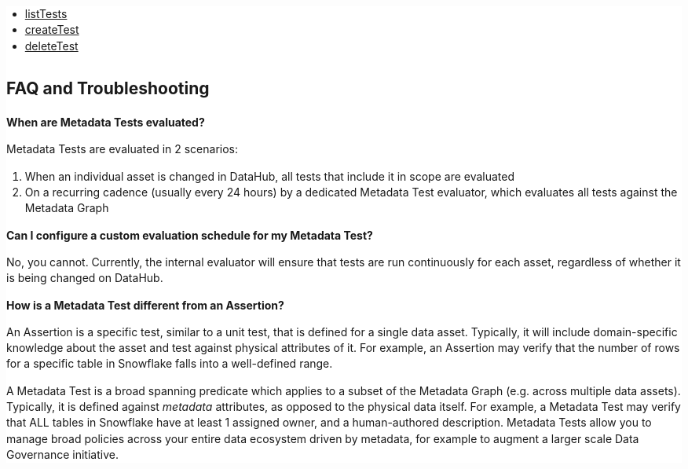- [listTests](../../graphql/queries.md#listtests)
- [createTest](../../graphql/mutations.md#createtest)
- [deleteTest](../../graphql/mutations.md#deletetest)

## FAQ and Troubleshooting

**When are Metadata Tests evaluated?**

Metadata Tests are evaluated in 2 scenarios:

1. When an individual asset is changed in DataHub, all tests that include it in scope are evaluated
2. On a recurring cadence (usually every 24 hours) by a dedicated Metadata Test evaluator, which evaluates all tests against the Metadata Graph

**Can I configure a custom evaluation schedule for my Metadata Test?**

No, you cannot. Currently, the internal evaluator will ensure that tests are run continuously for
each asset, regardless of whether it is being changed on DataHub.

**How is a Metadata Test different from an Assertion?**

An Assertion is a specific test, similar to a unit test, that is defined for a single data asset. Typically,
it will include domain-specific knowledge about the asset and test against physical attributes of it. For example, an Assertion
may verify that the number of rows for a specific table in Snowflake falls into a well-defined range.

A Metadata Test is a broad spanning predicate which applies to a subset of the Metadata Graph (e.g. across multiple
data assets). Typically, it is defined against _metadata_ attributes, as opposed to the physical data itself. For example,
a Metadata Test may verify that ALL tables in Snowflake have at least 1 assigned owner, and a human-authored description.
Metadata Tests allow you to manage broad policies across your entire data ecosystem driven by metadata, for example to
augment a larger scale Data Governance initiative.


